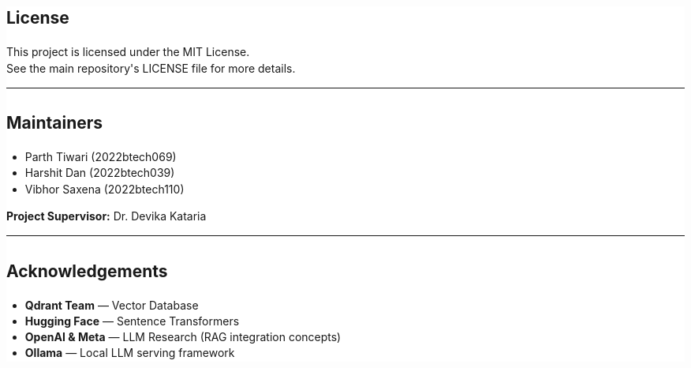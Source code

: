 
## License

This project is licensed under the MIT License.  
See the main repository's LICENSE file for more details.

---

## Maintainers

- Parth Tiwari (2022btech069)
- Harshit Dan (2022btech039)
- Vibhor Saxena (2022btech110)

**Project Supervisor:** Dr. Devika Kataria

---

## Acknowledgements

- **Qdrant Team** — Vector Database
- **Hugging Face** — Sentence Transformers
- **OpenAI & Meta** — LLM Research (RAG integration concepts)
- **Ollama** — Local LLM serving framework